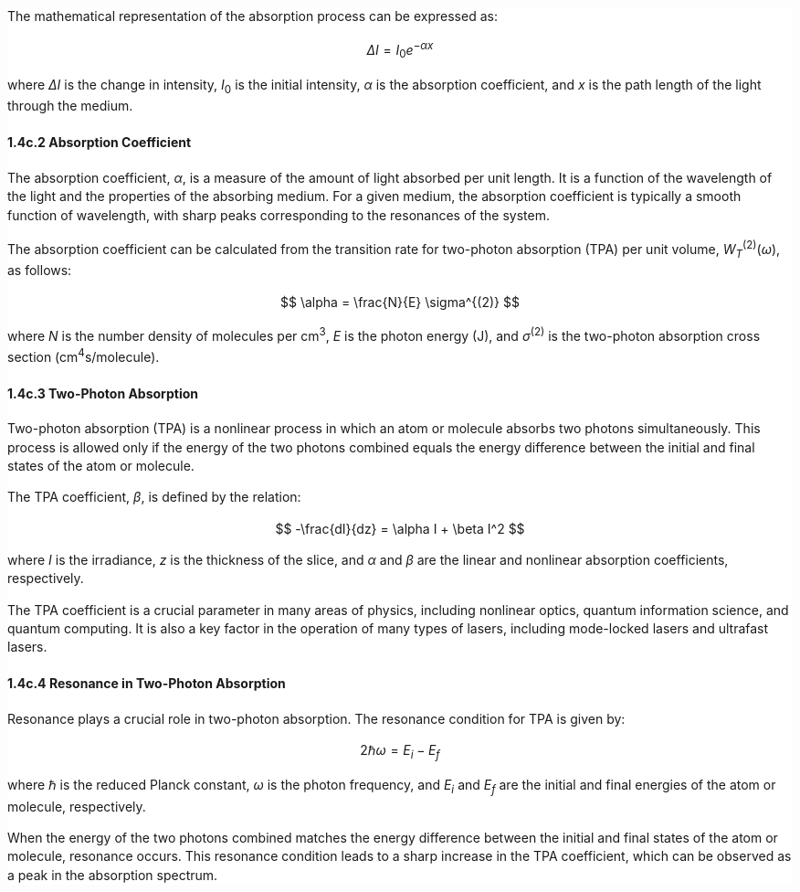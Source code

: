 The mathematical representation of the absorption process can be expressed as:

$$
\Delta I = I_0 e^{-\alpha x}
$$

where $\Delta I$ is the change in intensity, $I_0$ is the initial intensity, $\alpha$ is the absorption coefficient, and $x$ is the path length of the light through the medium.

#### 1.4c.2 Absorption Coefficient

The absorption coefficient, $\alpha$, is a measure of the amount of light absorbed per unit length. It is a function of the wavelength of the light and the properties of the absorbing medium. For a given medium, the absorption coefficient is typically a smooth function of wavelength, with sharp peaks corresponding to the resonances of the system.

The absorption coefficient can be calculated from the transition rate for two-photon absorption (TPA) per unit volume, $W_T^{(2)}(\omega)$, as follows:

$$
\alpha = \frac{N}{E} \sigma^{(2)}
$$

where $N$ is the number density of molecules per cm$^3$, $E$ is the photon energy (J), and $\sigma^{(2)}$ is the two-photon absorption cross section (cm$^4$s/molecule).

#### 1.4c.3 Two-Photon Absorption

Two-photon absorption (TPA) is a nonlinear process in which an atom or molecule absorbs two photons simultaneously. This process is allowed only if the energy of the two photons combined equals the energy difference between the initial and final states of the atom or molecule.

The TPA coefficient, $\beta$, is defined by the relation:

$$
-\frac{dI}{dz} = \alpha I + \beta I^2
$$

where $I$ is the irradiance, $z$ is the thickness of the slice, and $\alpha$ and $\beta$ are the linear and nonlinear absorption coefficients, respectively.

The TPA coefficient is a crucial parameter in many areas of physics, including nonlinear optics, quantum information science, and quantum computing. It is also a key factor in the operation of many types of lasers, including mode-locked lasers and ultrafast lasers.

#### 1.4c.4 Resonance in Two-Photon Absorption

Resonance plays a crucial role in two-photon absorption. The resonance condition for TPA is given by:

$$
2\hbar\omega = E_{i} - E_{f}
$$

where $\hbar$ is the reduced Planck constant, $\omega$ is the photon frequency, and $E_{i}$ and $E_{f}$ are the initial and final energies of the atom or molecule, respectively.

When the energy of the two photons combined matches the energy difference between the initial and final states of the atom or molecule, resonance occurs. This resonance condition leads to a sharp increase in the TPA coefficient, which can be observed as a peak in the absorption spectrum.
